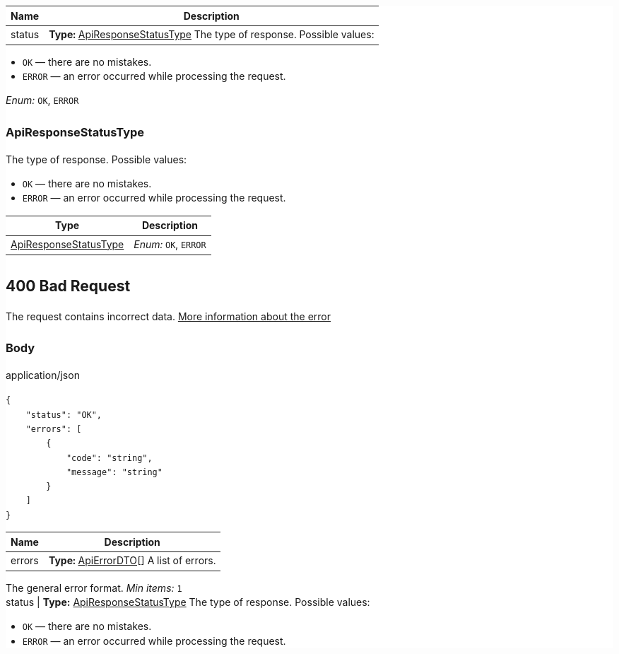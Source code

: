 **Name** |  **Description**  
---|---  
status |  **Type:** [ApiResponseStatusType](https://yandex.ru/dev/market/partner-api/doc/en/reference/orders/en/reference/orders/acceptOrderCancellation#apiresponsestatustype) The type of response. Possible values:
  * `OK` — there are no mistakes.
  * `ERROR` — an error occurred while processing the request.

_Enum:_ `OK`, `ERROR`  
###  [](https://yandex.ru/dev/market/partner-api/doc/en/reference/orders/en/reference/orders/acceptOrderCancellation#apiresponsestatustype)ApiResponseStatusType
The type of response. Possible values:
  * `OK` — there are no mistakes.
  * `ERROR` — an error occurred while processing the request.

**Type** |  **Description**  
---|---  
[ApiResponseStatusType](https://yandex.ru/dev/market/partner-api/doc/en/reference/orders/en/reference/orders/acceptOrderCancellation#apiresponsestatustype) |  _Enum:_ `OK`, `ERROR`  
##  [](https://yandex.ru/dev/market/partner-api/doc/en/reference/orders/en/reference/orders/acceptOrderCancellation#400-bad-request)400 Bad Request
The request contains incorrect data. [More information about the error](https://yandex.ru/dev/market/partner-api/doc/en/reference/orders/en/concepts/error-codes#400)
###  [](https://yandex.ru/dev/market/partner-api/doc/en/reference/orders/en/reference/orders/acceptOrderCancellation#body2)Body
application/json
```
{
    "status": "OK",
    "errors": [
        {
            "code": "string",
            "message": "string"
        }
    ]
}

```

**Name** |  **Description**  
---|---  
errors |  **Type:** [ApiErrorDTO](https://yandex.ru/dev/market/partner-api/doc/en/reference/orders/en/reference/orders/acceptOrderCancellation#apierrordto)[] A list of errors.  
The general error format. _Min items:_ `1`  
status |  **Type:** [ApiResponseStatusType](https://yandex.ru/dev/market/partner-api/doc/en/reference/orders/en/reference/orders/acceptOrderCancellation#apiresponsestatustype) The type of response. Possible values:
  * `OK` — there are no mistakes.
  * `ERROR` — an error occurred while processing the request.
